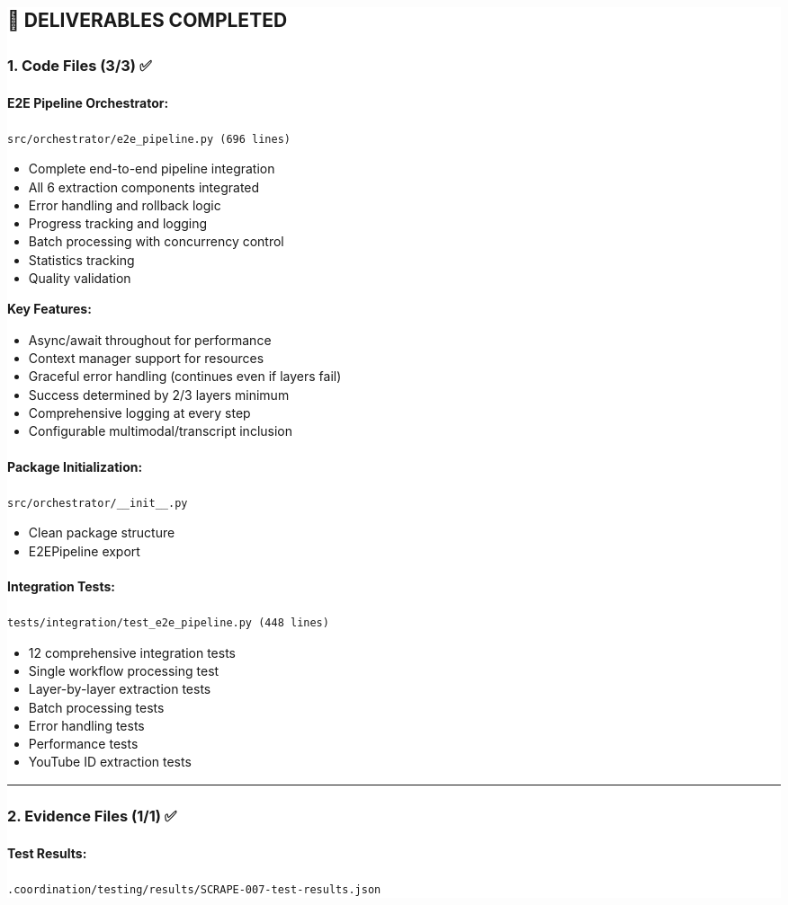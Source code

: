 
## 🎯 **DELIVERABLES COMPLETED**

### **1. Code Files (3/3) ✅**

#### **E2E Pipeline Orchestrator:**
```
src/orchestrator/e2e_pipeline.py (696 lines)
```
- Complete end-to-end pipeline integration
- All 6 extraction components integrated
- Error handling and rollback logic
- Progress tracking and logging
- Batch processing with concurrency control
- Statistics tracking
- Quality validation

**Key Features:**
- Async/await throughout for performance
- Context manager support for resources
- Graceful error handling (continues even if layers fail)
- Success determined by 2/3 layers minimum
- Comprehensive logging at every step
- Configurable multimodal/transcript inclusion

#### **Package Initialization:**
```
src/orchestrator/__init__.py
```
- Clean package structure
- E2EPipeline export

#### **Integration Tests:**
```
tests/integration/test_e2e_pipeline.py (448 lines)
```
- 12 comprehensive integration tests
- Single workflow processing test
- Layer-by-layer extraction tests
- Batch processing tests
- Error handling tests
- Performance tests
- YouTube ID extraction tests

---

### **2. Evidence Files (1/1) ✅**

#### **Test Results:**
```
.coordination/testing/results/SCRAPE-007-test-results.json
```
